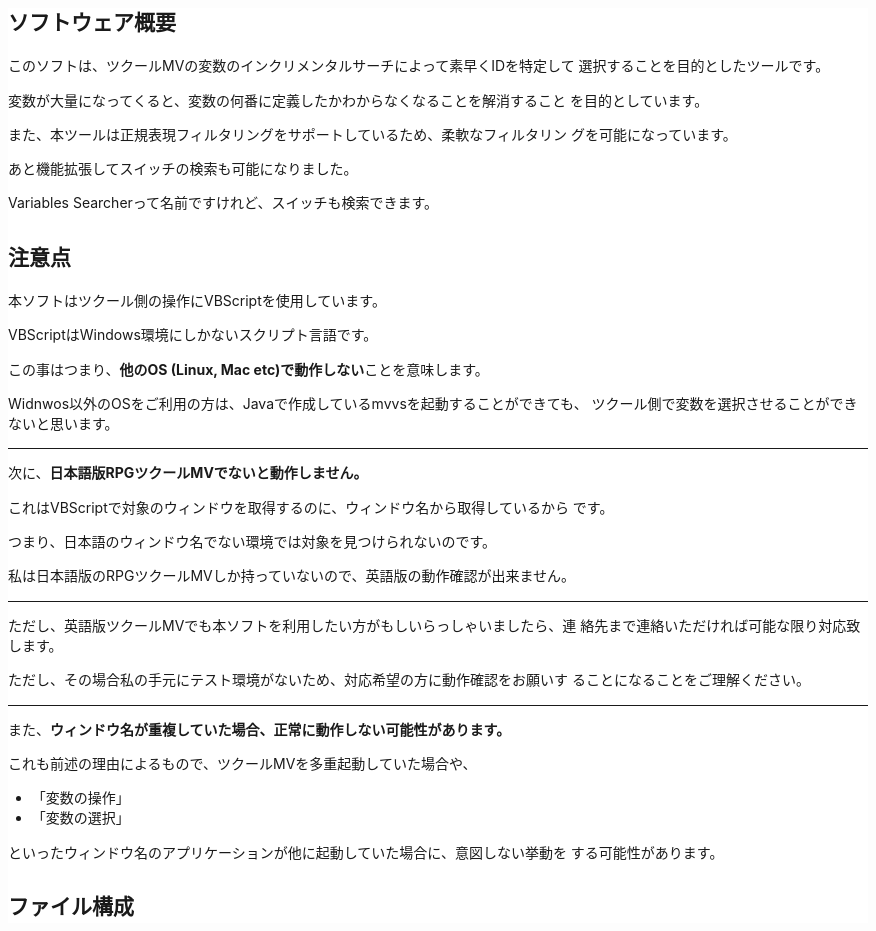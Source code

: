 ソフトウェア概要
--------------------------------------------------------------------------------

このソフトは、ツクールMVの変数のインクリメンタルサーチによって素早くIDを特定して
選択することを目的としたツールです。

変数が大量になってくると、変数の何番に定義したかわからなくなることを解消すること
を目的としています。

また、本ツールは正規表現フィルタリングをサポートしているため、柔軟なフィルタリン
グを可能になっています。



あと機能拡張してスイッチの検索も可能になりました。

Variables Searcherって名前ですけれど、スイッチも検索できます。

注意点
--------------------------------------------------------------------------------

本ソフトはツクール側の操作にVBScriptを使用しています。

VBScriptはWindows環境にしかないスクリプト言語です。

この事はつまり、**他のOS (Linux, Mac etc)で動作しない**ことを意味します。

Widnwos以外のOSをご利用の方は、Javaで作成しているmvvsを起動することができても、
ツクール側で変数を選択させることができないと思います。

---

次に、**日本語版RPGツクールMVでないと動作しません。**

これはVBScriptで対象のウィンドウを取得するのに、ウィンドウ名から取得しているから
です。

つまり、日本語のウィンドウ名でない環境では対象を見つけられないのです。

私は日本語版のRPGツクールMVしか持っていないので、英語版の動作確認が出来ません。

---

ただし、英語版ツクールMVでも本ソフトを利用したい方がもしいらっしゃいましたら、連
絡先まで連絡いただければ可能な限り対応致します。

ただし、その場合私の手元にテスト環境がないため、対応希望の方に動作確認をお願いす
ることになることをご理解ください。

---

また、**ウィンドウ名が重複していた場合、正常に動作しない可能性があります。**

これも前述の理由によるもので、ツクールMVを多重起動していた場合や、

- 「変数の操作」
- 「変数の選択」

といったウィンドウ名のアプリケーションが他に起動していた場合に、意図しない挙動を
する可能性があります。

ファイル構成
--------------------------------------------------------------------------------
